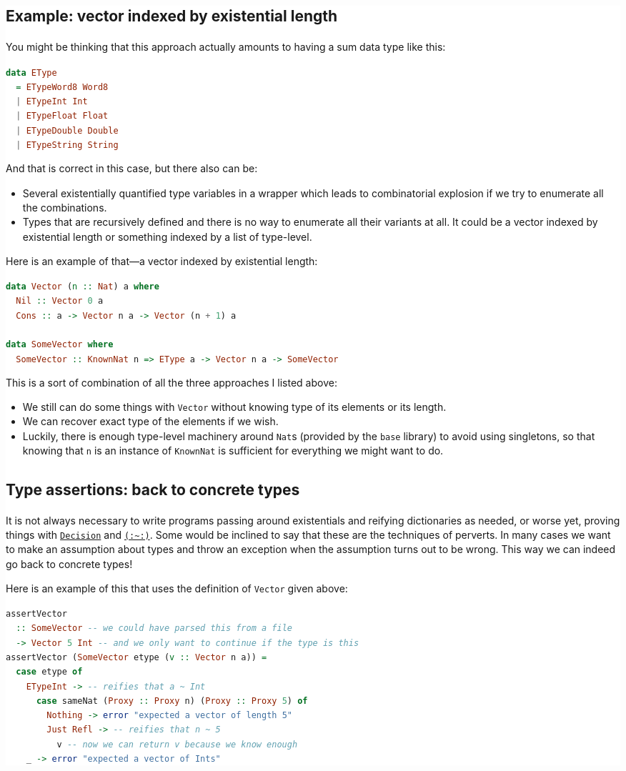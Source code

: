 ## Example: vector indexed by existential length

You might be thinking that this approach actually amounts to having a sum
data type like this:

```haskell
data EType
  = ETypeWord8 Word8
  | ETypeInt Int
  | ETypeFloat Float
  | ETypeDouble Double
  | ETypeString String
```

And that is correct in this case, but there also can be:

* Several existentially quantified type variables in a wrapper which leads
  to combinatorial explosion if we try to enumerate all the combinations.
* Types that are recursively defined and there is no way to enumerate all
  their variants at all. It could be a vector indexed by existential length
  or something indexed by a list of type-level.

Here is an example of that—a vector indexed by existential length:

```haskell
data Vector (n :: Nat) a where
  Nil :: Vector 0 a
  Cons :: a -> Vector n a -> Vector (n + 1) a

data SomeVector where
  SomeVector :: KnownNat n => EType a -> Vector n a -> SomeVector
```

This is a sort of combination of all the three approaches I listed above:

* We still can do some things with `Vector` without knowing type of its
  elements or its length.
* We can recover exact type of the elements if we wish.
* Luckily, there is enough type-level machinery around `Nat`s (provided by
  the `base` library) to avoid using singletons, so that knowing that `n` is
  an instance of `KnownNat` is sufficient for everything we might want to
  do.

## Type assertions: back to concrete types

It is not always necessary to write programs passing around existentials and
reifying dictionaries as needed, or worse yet, proving things with
[`Decision`][decision] and [`(:~:)`][type-eq]. Some would be inclined to say
that these are the techniques of perverts. In many cases we want to make an
assumption about types and throw an exception when the assumption turns out
to be wrong. This way we can indeed go back to concrete types!

Here is an example of this that uses the definition of `Vector` given above:

```haskell
assertVector
  :: SomeVector -- we could have parsed this from a file
  -> Vector 5 Int -- and we only want to continue if the type is this
assertVector (SomeVector etype (v :: Vector n a)) =
  case etype of
    ETypeInt -> -- reifies that a ~ Int
      case sameNat (Proxy :: Proxy n) (Proxy :: Proxy 5) of
        Nothing -> error "expected a vector of length 5"
        Just Refl -> -- reifies that n ~ 5
          v -- now we can return v because we know enough
    _ -> error "expected a vector of Ints"
```


[decision]: https://hackage.haskell.org/package/singletons/docs/Data-Singletons-Decide.html#t:Decision
[type-eq]: https://hackage.haskell.org/package/singletons/docs/Data-Singletons-Decide.html#t::-126-:
[struggling-to-forget]: /post/struggling-to-forget.html